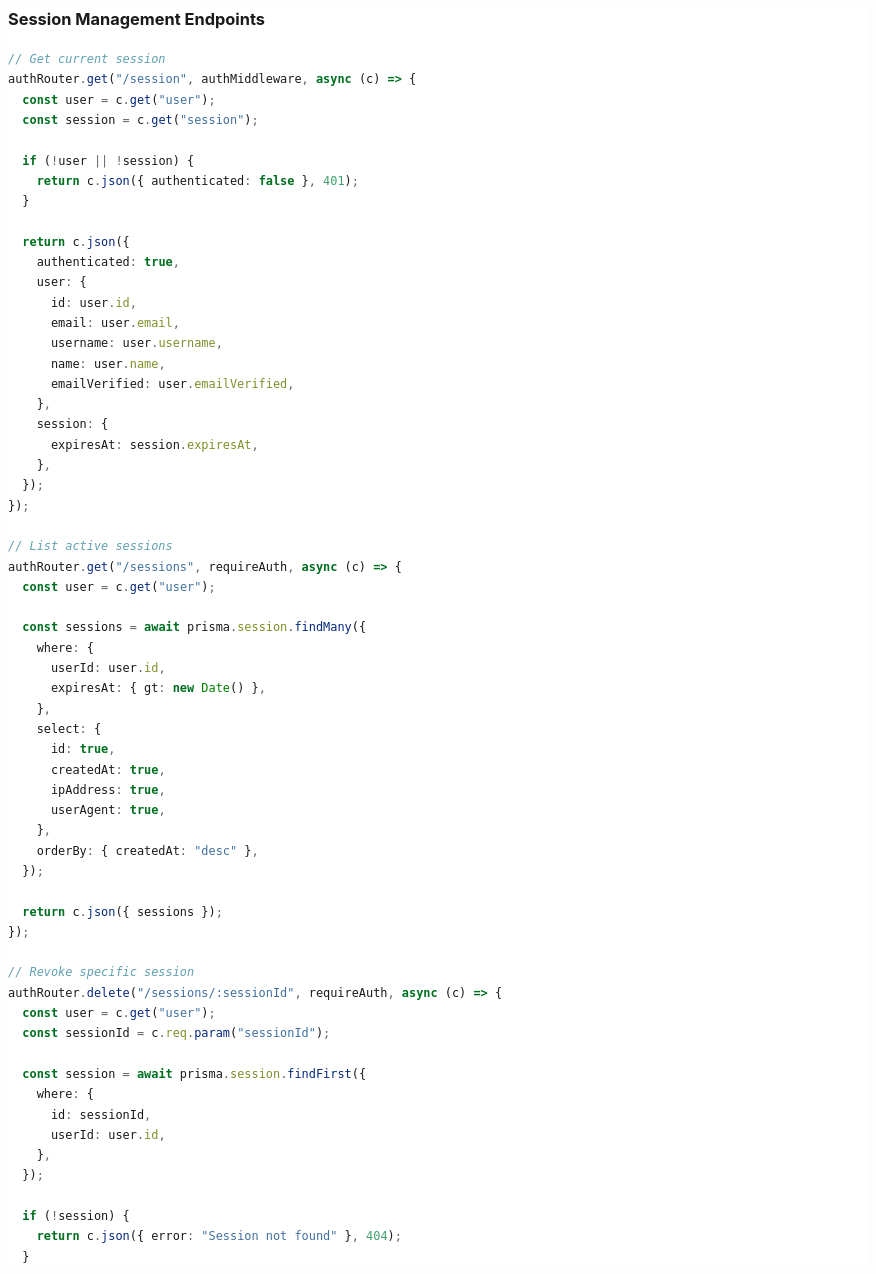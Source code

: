 ### Session Management Endpoints

```typescript
// Get current session
authRouter.get("/session", authMiddleware, async (c) => {
  const user = c.get("user");
  const session = c.get("session");

  if (!user || !session) {
    return c.json({ authenticated: false }, 401);
  }

  return c.json({
    authenticated: true,
    user: {
      id: user.id,
      email: user.email,
      username: user.username,
      name: user.name,
      emailVerified: user.emailVerified,
    },
    session: {
      expiresAt: session.expiresAt,
    },
  });
});

// List active sessions
authRouter.get("/sessions", requireAuth, async (c) => {
  const user = c.get("user");

  const sessions = await prisma.session.findMany({
    where: {
      userId: user.id,
      expiresAt: { gt: new Date() },
    },
    select: {
      id: true,
      createdAt: true,
      ipAddress: true,
      userAgent: true,
    },
    orderBy: { createdAt: "desc" },
  });

  return c.json({ sessions });
});

// Revoke specific session
authRouter.delete("/sessions/:sessionId", requireAuth, async (c) => {
  const user = c.get("user");
  const sessionId = c.req.param("sessionId");

  const session = await prisma.session.findFirst({
    where: {
      id: sessionId,
      userId: user.id,
    },
  });

  if (!session) {
    return c.json({ error: "Session not found" }, 404);
  }
```